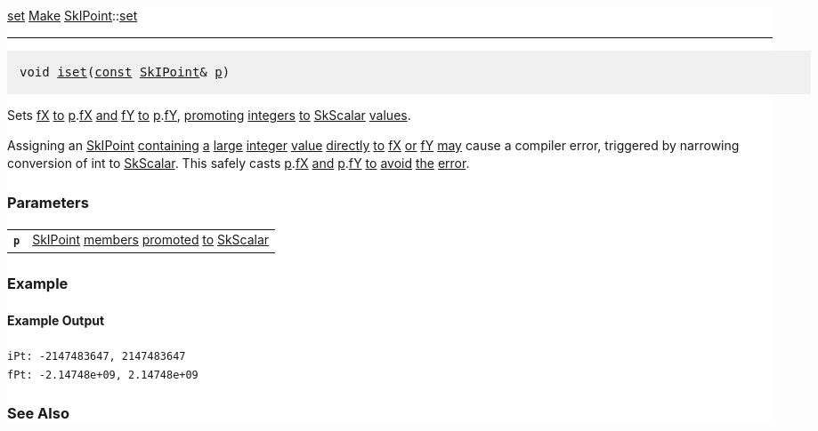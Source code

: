 <a href='#SkPoint_set'>set</a> <a href='#SkPoint_Make'>Make</a> <a href='SkIPoint_Reference#SkIPoint'>SkIPoint</a>::<a href='#SkIPoint_set'>set</a>

<a name='SkPoint_iset_2'></a>

---

<pre style="padding: 1em 1em 1em 1em; width: 62.5em;background-color: #f0f0f0">
void <a href='#SkPoint_iset'>iset</a>(<a href='#SkPoint_iset'>const</a> <a href='SkIPoint_Reference#SkIPoint'>SkIPoint</a>& <a href='SkIPoint_Reference#SkIPoint'>p</a>)
</pre>

Sets <a href='#SkPoint_fX'>fX</a> <a href='#SkPoint_fX'>to</a> <a href='#SkPoint_iset_2_p'>p</a>.<a href='#SkIPoint_fX'>fX</a> <a href='#SkIPoint_fX'>and</a> <a href='#SkPoint_fY'>fY</a> <a href='#SkPoint_fY'>to</a> <a href='#SkPoint_iset_2_p'>p</a>.<a href='#SkIPoint_fY'>fY</a>, <a href='#SkIPoint_fY'>promoting</a> <a href='#SkIPoint_fY'>integers</a> <a href='#SkIPoint_fY'>to</a> <a href='undocumented#SkScalar'>SkScalar</a> <a href='undocumented#SkScalar'>values</a>.

Assigning an <a href='SkIPoint_Reference#SkIPoint'>SkIPoint</a> <a href='SkIPoint_Reference#SkIPoint'>containing</a> <a href='SkIPoint_Reference#SkIPoint'>a</a> <a href='SkIPoint_Reference#SkIPoint'>large</a> <a href='SkIPoint_Reference#SkIPoint'>integer</a> <a href='SkIPoint_Reference#SkIPoint'>value</a> <a href='SkIPoint_Reference#SkIPoint'>directly</a> <a href='SkIPoint_Reference#SkIPoint'>to</a> <a href='#SkPoint_fX'>fX</a> <a href='#SkPoint_fX'>or</a> <a href='#SkPoint_fY'>fY</a> <a href='#SkPoint_fY'>may</a>
cause a compiler error, triggered by narrowing conversion of int to <a href='undocumented#SkScalar'>SkScalar</a>.
This safely casts <a href='#SkPoint_iset_2_p'>p</a>.<a href='#SkIPoint_fX'>fX</a> <a href='#SkIPoint_fX'>and</a> <a href='#SkPoint_iset_2_p'>p</a>.<a href='#SkIPoint_fY'>fY</a> <a href='#SkIPoint_fY'>to</a> <a href='#SkIPoint_fY'>avoid</a> <a href='#SkIPoint_fY'>the</a> <a href='#SkIPoint_fY'>error</a>.

### Parameters

<table>  <tr>    <td><a name='SkPoint_iset_2_p'><code><strong>p</strong></code></a></td>
    <td><a href='SkIPoint_Reference#SkIPoint'>SkIPoint</a> <a href='SkIPoint_Reference#SkIPoint'>members</a> <a href='SkIPoint_Reference#SkIPoint'>promoted</a> <a href='SkIPoint_Reference#SkIPoint'>to</a> <a href='undocumented#SkScalar'>SkScalar</a></td>
  </tr>
</table>

### Example

<div><fiddle-embed name="12b7164a769e232bb772f19c59600ee7">

#### Example Output

~~~~
iPt: -2147483647, 2147483647
fPt: -2.14748e+09, 2.14748e+09
~~~~

</fiddle-embed></div>

### See Also
